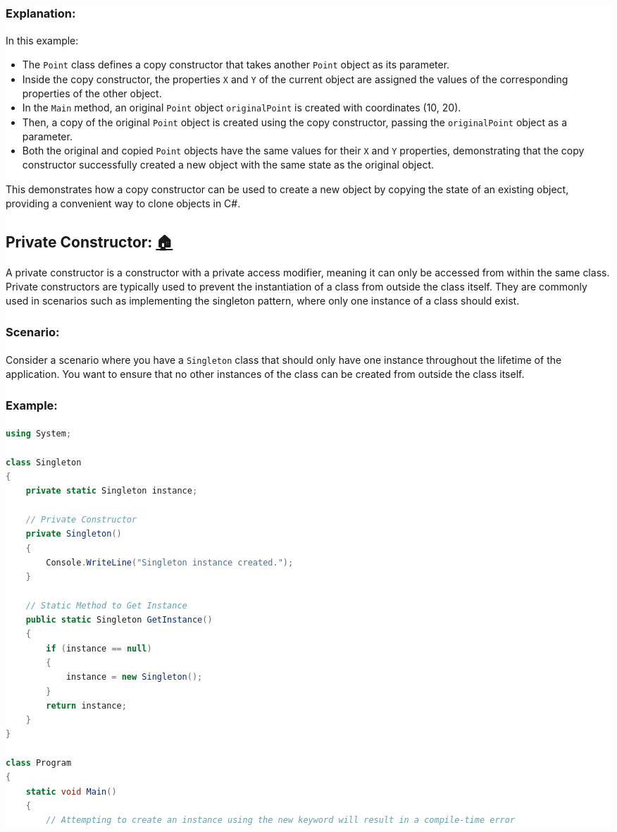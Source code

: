 ### Explanation:

In this example:
- The `Point` class defines a copy constructor that takes another `Point` object as its parameter.
- Inside the copy constructor, the properties `X` and `Y` of the current object are assigned the values of the corresponding properties of the other object.
- In the `Main` method, an original `Point` object `originalPoint` is created with coordinates (10, 20).
- Then, a copy of the original `Point` object is created using the copy constructor, passing the `originalPoint` object as a parameter.
- Both the original and copied `Point` objects have the same values for their `X` and `Y` properties, demonstrating that the copy constructor successfully created a new object with the same state as the original object.

This demonstrates how a copy constructor can be used to create a new object by copying the state of an existing object, providing a convenient way to clone objects in C#.

## **Private Constructor:** [🏠](https://github.com/SMitra1993/theNETInterrogation/blob/master/5%20-%20Constructors.md#constructors-)

A private constructor is a constructor with a private access modifier, meaning it can only be accessed from within the same class. Private constructors are typically used to prevent the instantiation of a class from outside the class itself. They are commonly used in scenarios such as implementing the singleton pattern, where only one instance of a class should exist.

### Scenario:

Consider a scenario where you have a `Singleton` class that should only have one instance throughout the lifetime of the application. You want to ensure that no other instances of the class can be created from outside the class itself.

### Example:

```csharp
using System;

class Singleton
{
    private static Singleton instance;

    // Private Constructor
    private Singleton()
    {
        Console.WriteLine("Singleton instance created.");
    }

    // Static Method to Get Instance
    public static Singleton GetInstance()
    {
        if (instance == null)
        {
            instance = new Singleton();
        }
        return instance;
    }
}

class Program
{
    static void Main()
    {
        // Attempting to create an instance using the new keyword will result in a compile-time error
```